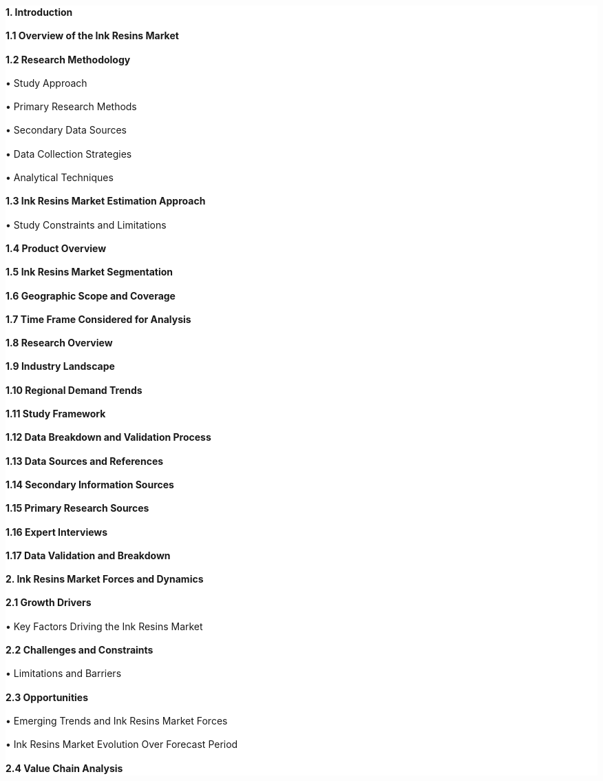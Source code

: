 <strong>1. Introduction</strong>

<strong>1.1 Overview of the Ink Resins Market</strong>

<strong>1.2 Research Methodology</strong>

• Study Approach

• Primary Research Methods

• Secondary Data Sources

• Data Collection Strategies

• Analytical Techniques

<strong>1.3 Ink Resins Market Estimation Approach</strong>

• Study Constraints and Limitations

<strong>1.4 Product Overview</strong>

<strong>1.5 Ink Resins Market Segmentation</strong>

<strong>1.6 Geographic Scope and Coverage</strong>

<strong>1.7 Time Frame Considered for Analysis</strong>

<strong>1.8 Research Overview</strong>

<strong>1.9 Industry Landscape</strong>

<strong>1.10 Regional Demand Trends</strong>

<strong>1.11 Study Framework</strong>

<strong>1.12 Data Breakdown and Validation Process</strong>

<strong>1.13 Data Sources and References</strong>

<strong>1.14 Secondary Information Sources</strong>

<strong>1.15 Primary Research Sources</strong>

<strong>1.16 Expert Interviews</strong>

<strong>1.17 Data Validation and Breakdown</strong>

<strong>2. Ink Resins Market Forces and Dynamics</strong>

<strong>2.1 Growth Drivers</strong>

• Key Factors Driving the Ink Resins Market

<strong>2.2 Challenges and Constraints</strong>

• Limitations and Barriers

<strong>2.3 Opportunities</strong>

• Emerging Trends and Ink Resins Market Forces

• Ink Resins Market Evolution Over Forecast Period

<strong>2.4 Value Chain Analysis</strong>
